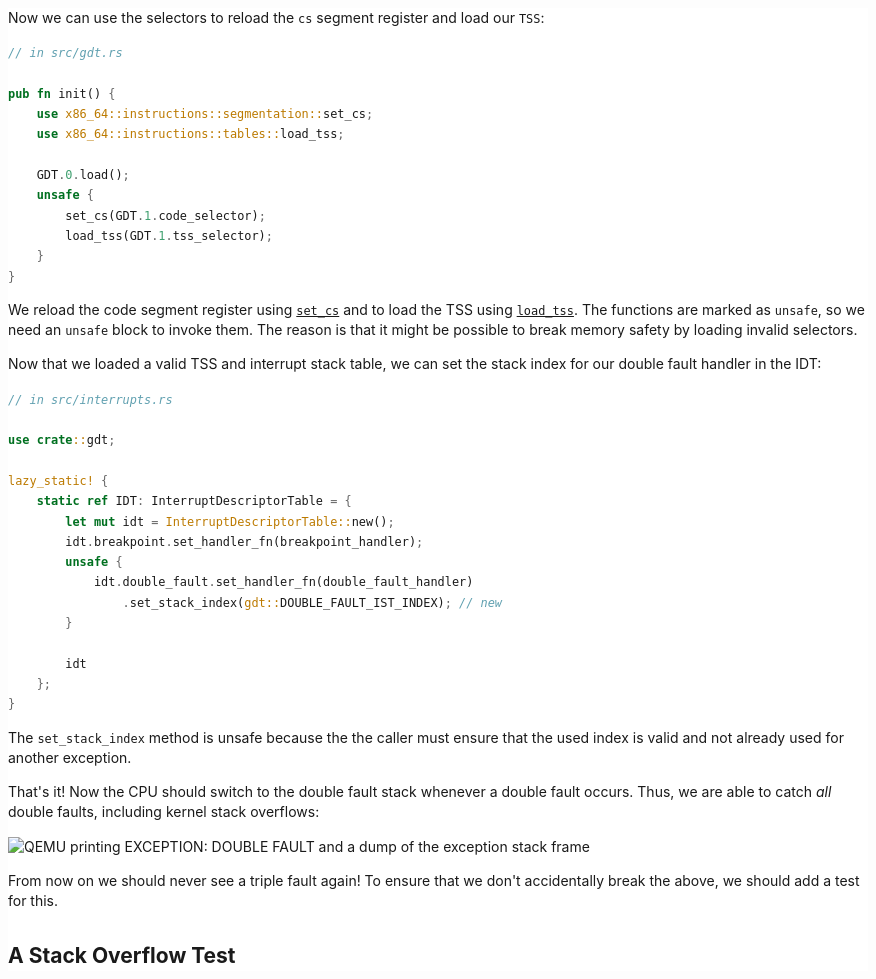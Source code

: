 Now we can use the selectors to reload the `cs` segment register and load our `TSS`:

```rust
// in src/gdt.rs

pub fn init() {
    use x86_64::instructions::segmentation::set_cs;
    use x86_64::instructions::tables::load_tss;

    GDT.0.load();
    unsafe {
        set_cs(GDT.1.code_selector);
        load_tss(GDT.1.tss_selector);
    }
}
```

We reload the code segment register using [`set_cs`] and to load the TSS using [`load_tss`]. The functions are marked as `unsafe`, so we need an `unsafe` block to invoke them. The reason is that it might be possible to break memory safety by loading invalid selectors.

[`set_cs`]: https://docs.rs/x86_64/0.11.0/x86_64/instructions/segmentation/fn.set_cs.html
[`load_tss`]: https://docs.rs/x86_64/0.11.0/x86_64/instructions/tables/fn.load_tss.html

Now that we loaded a valid TSS and interrupt stack table, we can set the stack index for our double fault handler in the IDT:

```rust
// in src/interrupts.rs

use crate::gdt;

lazy_static! {
    static ref IDT: InterruptDescriptorTable = {
        let mut idt = InterruptDescriptorTable::new();
        idt.breakpoint.set_handler_fn(breakpoint_handler);
        unsafe {
            idt.double_fault.set_handler_fn(double_fault_handler)
                .set_stack_index(gdt::DOUBLE_FAULT_IST_INDEX); // new
        }

        idt
    };
}
```

The `set_stack_index` method is unsafe because the the caller must ensure that the used index is valid and not already used for another exception.

That's it! Now the CPU should switch to the double fault stack whenever a double fault occurs. Thus, we are able to catch _all_ double faults, including kernel stack overflows:

![QEMU printing `EXCEPTION: DOUBLE FAULT` and a dump of the exception stack frame](qemu-double-fault-on-stack-overflow.png)

From now on we should never see a triple fault again! To ensure that we don't accidentally break the above, we should add a test for this.

## A Stack Overflow Test


[GitHub]: https://github.com/phil-opp/blog_os
[at the bottom]: #comments
[post branch]: https://github.com/phil-opp/blog_os/tree/post-06
[IDT]: @/second-edition/posts/05-cpu-exceptions/index.md#the-interrupt-descriptor-table
[_diverging_]: https://doc.rust-lang.org/stable/rust-by-example/fn/diverging.html
[swapped out]: http://pages.cs.wisc.edu/~remzi/OSTEP/vm-beyondphys.pdf
[Divide-by-zero]: https://wiki.osdev.org/Exceptions#Divide-by-zero_Error
[Invalid TSS]: https://wiki.osdev.org/Exceptions#Invalid_TSS
[Segment Not Present]: https://wiki.osdev.org/Exceptions#Segment_Not_Present
[Stack-Segment Fault]: https://wiki.osdev.org/Exceptions#Stack-Segment_Fault
[General Protection Fault]: https://wiki.osdev.org/Exceptions#General_Protection_Fault
[Page Fault]: https://wiki.osdev.org/Exceptions#Page_Fault
[AMD64 manual]: https://www.amd.com/system/files/TechDocs/24593.pdf
[interrupt stack frame]: @/second-edition/posts/05-cpu-exceptions/index.md#the-interrupt-stack-frame
[IDT entry]: @/second-edition/posts/05-cpu-exceptions/index.md#the-interrupt-descriptor-table
[Task State Segment]: https://en.wikipedia.org/wiki/Task_state_segment
[hardware context switching]: https://wiki.osdev.org/Context_Switching#Hardware_Context_Switching
[I/O port permissions bitmap]: https://en.wikipedia.org/wiki/Task_state_segment#I.2FO_port_permissions
[`TaskStateSegment` struct]: https://docs.rs/x86_64/0.11.0/x86_64/structures/tss/struct.TaskStateSegment.html
[Global Descriptor Table]: http://www.flingos.co.uk/docs/reference/Global-Descriptor-Table/
[`ltr` instruction]: https://www.felixcloutier.com/x86/ltr
[memory segmentation]: https://en.wikipedia.org/wiki/X86_memory_segmentation
[“Three Easy Pieces” book]: http://pages.cs.wisc.edu/~remzi/OSTEP/
[without a test harness]: @/second-edition/posts/04-testing/index.md#no-harness-tests
[volatile]: https://en.wikipedia.org/wiki/Volatile_(computer_programming)
[`Volatile`]: https://docs.rs/volatile/0.2.6/volatile/struct.Volatile.html
[_tail call elimination_]: https://en.wikipedia.org/wiki/Tail_call
[Intel 8259]: https://en.wikipedia.org/wiki/Intel_8259